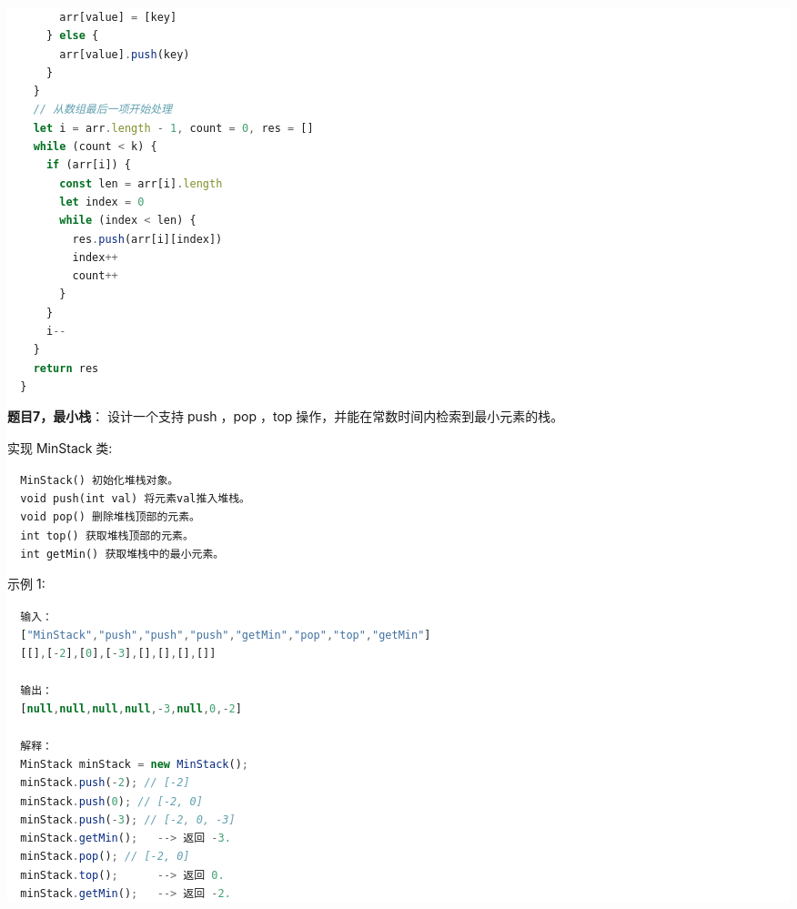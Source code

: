 ```typescript
        arr[value] = [key]
      } else {
        arr[value].push(key)
      }
    }
    // 从数组最后一项开始处理
    let i = arr.length - 1, count = 0, res = []
    while (count < k) {
      if (arr[i]) {
        const len = arr[i].length
        let index = 0
        while (index < len) {
          res.push(arr[i][index])
          index++
          count++
        }
      }
      i--
    }
    return res
  }
```

**题目7，最小栈**：
设计一个支持 push ，pop ，top 操作，并能在常数时间内检索到最小元素的栈。

实现 MinStack 类:
```
  MinStack() 初始化堆栈对象。
  void push(int val) 将元素val推入堆栈。
  void pop() 删除堆栈顶部的元素。
  int top() 获取堆栈顶部的元素。
  int getMin() 获取堆栈中的最小元素。
```

示例 1:
```typescript
  输入：
  ["MinStack","push","push","push","getMin","pop","top","getMin"]
  [[],[-2],[0],[-3],[],[],[],[]]

  输出：
  [null,null,null,null,-3,null,0,-2]

  解释：
  MinStack minStack = new MinStack();
  minStack.push(-2); // [-2]
  minStack.push(0); // [-2, 0]
  minStack.push(-3); // [-2, 0, -3]
  minStack.getMin();   --> 返回 -3.
  minStack.pop(); // [-2, 0]
  minStack.top();      --> 返回 0.
  minStack.getMin();   --> 返回 -2.
```
